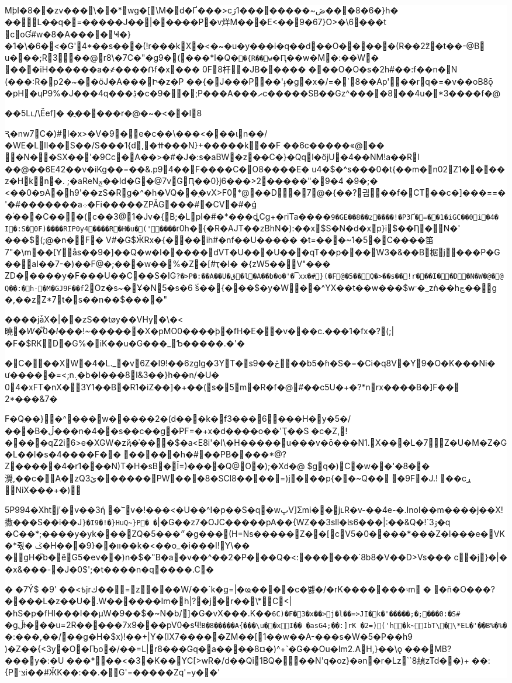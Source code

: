 MþI�8� �zv���\��\*wg�[\M�d�Ґ���>cڞ~��������1ڙ���8�6�}h� ��׭L��q�=�����J��|�����P�v烊M���E<��9�67}O>�\6��� t
coƓ#w�8�A����Ҹ�}�1�\�6�<�G'4\*��s���(!r���kX�<�~�u�y���i�q��d��O�����(R��2z҇�t��-@B u���;R3׊��@r8\�7C�"�g9�(���\*l�Q�`�{R��w`�Ԥ��w�M�:��W� ���iH������a�҂����Ռf�x���
0F8杆�JB�����
 ���O�O�s�2h#��:f��n�N
(���:R�p2�~��ӧJ� A���Ի�z�P ��{�J���P��'ֈ�g�x�/=�`8��Ap'��rq�=�v��oB8ǭ  �pH�ɥP9%�J���4q���ڋ �c�9��;P���A���ދ c�����SB��Gz^����8��4u�\*3����f�@
 
 ��5Lʟ/\Ӗef]� �ֲ�����r�@�~�<��I8
 
 Ԇ�nw7C�)#l�x>�V�9�e�c��\���<���ιn��/�WE�LlI��S��/S���1{d,�ߚ���N}+�����k��F ��6c�����«@⫸�� �N��SX��'�9Cc�A��>�#�J�:s�aBW�z��C�}�Qql�ӧjU�4� �NM!a��Rl ��@��6E42��v�iKg��=��&.p94��F����C�O8����E� u4�$�^s���0�t{��m�n02Z1�� ��
z�Hkn�. ;�aReNݼ��I d�G�@7vGԤ��0}j6���>2��� ��"�9�4
�9�;� <�� פ�0A�h9'��zS�Rg�^�h�VQ��֚�vX>F0\*@ ��D�7@�{��?긤��f�CT��c�]���==�'�#�������a܀�Fi�����ZPĂG���#�CV�#�ǵ �֜���C���( c��3@1�Jv�{B;�LpI�#�\*���ȡCg+�riTa����`9�GE ��8��z����!�P3Ґ�=��1�iGC��0i�4�I�:S�0F)� �� �R IP0y4����R�H�u�('��� �`r0h�{�R�AJT��zBhN�):��x$S�N�d�xp}i\$��Ƞ�N�' ���$(;@�n�F� V#�G$ӁRx�{���ih#�nf��U�����
�t=���~1�5�C����笛7"�\m��[Yås��9�]��Q�w�I�����݌dVT�U���U��\�qT��p���W3�&��B椐j���P�G��aI��7-�)��F@�;���w��%�Z�[#ҭ�I� �{zW5��V"���
ZD�����y�F���U��C��S�IG`?�>P�:��A��U�ڨ�l�A��b�o�' �͡xx�#}(�F@�5��Q�>��s��!r���I��D�N�W�@�@Q��:�h-�M�GJ9F��f`2Oz�s~�Ұ�N5�s�6
ۜs��{���$�y�W��^YX��t��w���$wˑ�\_zǹ��hڃ��g
�,��zZ\*7t�s��n��$����"
 
 ����jǡX�|��zS� �tøy��VHy�\�<曉$�W�֟0�l���!%�s�SE�xv���k���$~������X�pMO0����þ�fH�E��v���c.���1�fx�?(;|�F�$RKD�G%�iK��u�G���\_Ƅ�����.�'�
 
 �C���XW�4�L.\_�v6Z�I9!��6zglg�3YT� sڅ��9��b5�ɦ�S�=�Ci�q8V�Y9�O�K���Ni�
ư�����=<;n܉�b�l���׭8I&3��}h��n/�U� 04�xFT�nX�3Y1��B�R1�iZ��]�+��(s�5m�R�f�@#��c5U�+�?\*nrx����B�]F�� 2\*���&7�
 
 Ϝ�Q��}޷�^���w�����2�(d���k�f3���6���H�y�5�/���B�ڵ���n�4��s��c��g�PF=�+x� d����o��'Ҭ�� S �c�Z,!����qZ2i6>e�XGW�zҋ�֓���$�a<E8i'�I\�H�����u���v�ō��� N֐.1X���L�7Z�U�M�Z�G�L��l�s�4����F�� �����h�#��PB����\*@?Z�����4�r1���N)T�H�sB�Î=)����Q@O�);�Xd�@
$gq�)C�w��'�8��灚,��c�׭A�zQێ3������PW���8�SCl8����=)j���p{� �~Q�� �9F�J.! ��cړ NiX���+�)
 
 5P994�Xhtjʹ�v��3ή �՟v�!���<�U��^I�p��S�q�wڀV]Ʃmi��jʟR�v-��4e-�.InoI��m����j��X!擞���S��i��J`}�I9�!�}HuQ~}P�
�`|�G��z7�OJC� ����pA��{WZ��3sll�ʪ6���|:��&Q�!`3ۊ�q �C��\*;����y�yk���ZQ�5���״�g���(H=Ns�����Z��[cV5�0����\*���Z�l���e�VK�\*줛�
ݢ�H���9}��װ��k�<��o\_�i���I!Y\��
�gH�֮b�ȇG5�eν��)n�$�"B�a�v��^��2�P���Q�<:������΄8b8�V��D>Vs��� c�j}�|�
�x&���-�J�0$';�t����n�q����.C�
 
 �
�7Ý$ �9' ��<ҍjrك��=z���W/��`k�g=|�ҩ����c�벯�/�rK�������۽m
� �ň�O���?����L�z��U�.W������Im�հ|?�j�r��\*C<|�hS�p�fHl���I��µW�9 ��$�~N�b/]�G�vX���.K��`6C)�F�3�x��>j� l��=>JI�k�'�����;�;���0:�S#`�gڵǂ���u=2R�� ���7x9���pV0�sϥ!`B�8�����A{���\u��xI�� �asG4;��:]rK
�2=)('h�k~IbT\�\*EL�'��B%�%� `�:���,��/��g�H�$x)!��+|Y�(IX7�����ZM��[1��w��A-���s�W�5�P��h9 )�Z��{<3y�O�Ҧo�/��=L|r8���Gq�a����8¤�)^+`�G��Ou�Im2.AH,}��\ǫ ���MB?���y�:�U ��� \*��<�3�K��ҮC[>wR�/d��Qi1BQ���N'q�oz}�ǝn�r�Lz`` 8緽zTd��)+
��:{Pˑצi��#ӁK��:��.�G'=�����Zq'=y��'
 